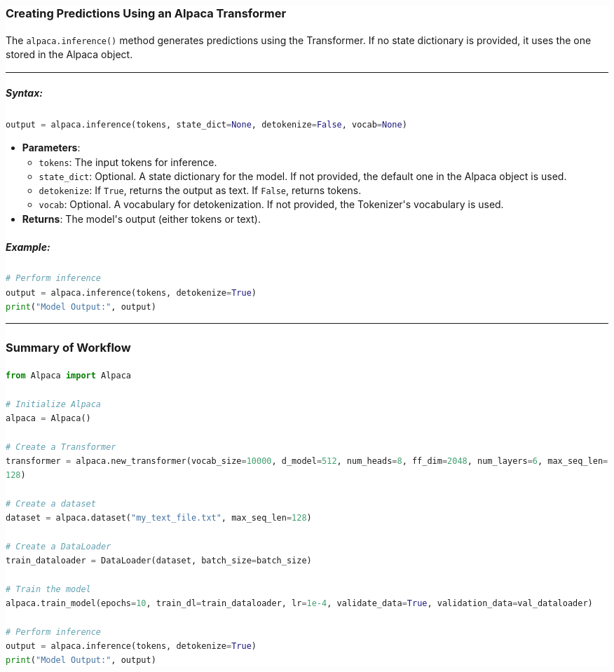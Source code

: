 
### Creating Predictions Using an Alpaca Transformer

The `alpaca.inference()` method generates predictions using the Transformer. If no state dictionary is provided, it uses the one stored in the Alpaca object.

---

##### Syntax:

```python
output = alpaca.inference(tokens, state_dict=None, detokenize=False, vocab=None)
```

- **Parameters**:
  - `tokens`: The input tokens for inference.
  - `state_dict`: Optional. A state dictionary for the model. If not provided, the default one in the Alpaca object is used.
  - `detokenize`: If `True`, returns the output as text. If `False`, returns tokens.
  - `vocab`: Optional. A vocabulary for detokenization. If not provided, the Tokenizer's vocabulary is used.
- **Returns**: The model's output (either tokens or text).

##### Example:

```python
# Perform inference
output = alpaca.inference(tokens, detokenize=True)
print("Model Output:", output)
```

---

### Summary of Workflow

```python
from Alpaca import Alpaca

# Initialize Alpaca
alpaca = Alpaca()

# Create a Transformer
transformer = alpaca.new_transformer(vocab_size=10000, d_model=512, num_heads=8, ff_dim=2048, num_layers=6, max_seq_len=128)

# Create a dataset
dataset = alpaca.dataset("my_text_file.txt", max_seq_len=128)

# Create a DataLoader
train_dataloader = DataLoader(dataset, batch_size=batch_size)

# Train the model
alpaca.train_model(epochs=10, train_dl=train_dataloader, lr=1e-4, validate_data=True, validation_data=val_dataloader)

# Perform inference
output = alpaca.inference(tokens, detokenize=True)
print("Model Output:", output)
```
```
